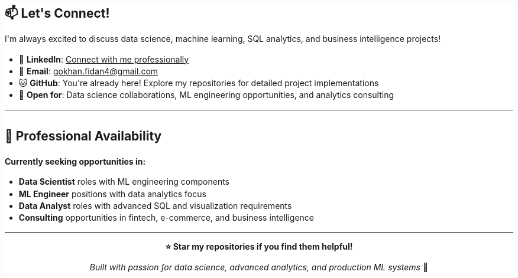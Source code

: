 ## 📫 Let's Connect!

I'm always excited to discuss data science, machine learning, SQL analytics, and business intelligence projects!

- 💼 **LinkedIn**: [Connect with me professionally](https://linkedin.com/in/gokhanfidan)
- 📧 **Email**: [gokhan.fidan4@gmail.com](mailto:gokhan.fidan4@gmail.com)
- 🐱 **GitHub**: You're already here! Explore my repositories for detailed project implementations
- 💬 **Open for**: Data science collaborations, ML engineering opportunities, and analytics consulting

---

## 🎯 Professional Availability

**Currently seeking opportunities in:**
- **Data Scientist** roles with ML engineering components
- **ML Engineer** positions with data analytics focus  
- **Data Analyst** roles with advanced SQL and visualization requirements
- **Consulting** opportunities in fintech, e-commerce, and business intelligence

---

<div align="center">

**⭐ Star my repositories if you find them helpful!**

*Built with passion for data science, advanced analytics, and production ML systems* 🚀

</div>